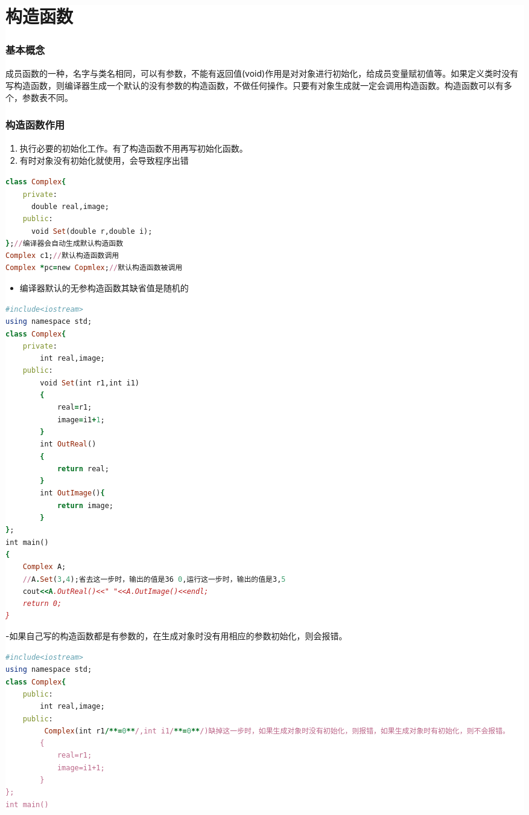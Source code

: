 # 构造函数
 ### 基本概念
成员函数的一种，名字与类名相同，可以有参数，不能有返回值(void)作用是对对象进行初始化，给成员变量赋初值等。如果定义类时没有写构造函数，则编译器生成一个默认的没有参数的构造函数，不做任何操作。只要有对象生成就一定会调用构造函数。构造函数可以有多个，参数表不同。
### 构造函数作用
1. 执行必要的初始化工作。有了构造函数不用再写初始化函数。
2. 有时对象没有初始化就使用，会导致程序出错

```ruby
class Complex{
    private:
      double real,image;
    public:
      void Set(double r,double i);
};//编译器会自动生成默认构造函数
Complex c1;//默认构造函数调用
Complex *pc=new Copmlex;//默认构造函数被调用
```
- 编译器默认的无参构造函数其缺省值是随机的
```ruby
#include<iostream>
using namespace std;
class Complex{
	private:
		int real,image;
	public:	    
		void Set(int r1,int i1)
		{
			real=r1;
			image=i1+1;
		}
		int OutReal()
		{
			return real;
		}
		int OutImage(){
			return image;
		}
}; 
int main()
{
	Complex A;
	//A.Set(3,4);省去这一步时，输出的值是36 0,运行这一步时，输出的值是3,5
	cout<<A.OutReal()<<" "<<A.OutImage()<<endl;
	return 0;
}
```
-如果自己写的构造函数都是有参数的，在生成对象时没有用相应的参数初始化，则会报错。
```ruby
#include<iostream>
using namespace std;
class Complex{
	public:
		int real,image;
	public:	    
         Complex(int r1/**=0**/,int i1/**=0**/)缺掉这一步时，如果生成对象时没有初始化，则报错，如果生成对象时有初始化，则不会报错。
		{
			real=r1;
			image=i1+1;
		}
}; 
int main()
```